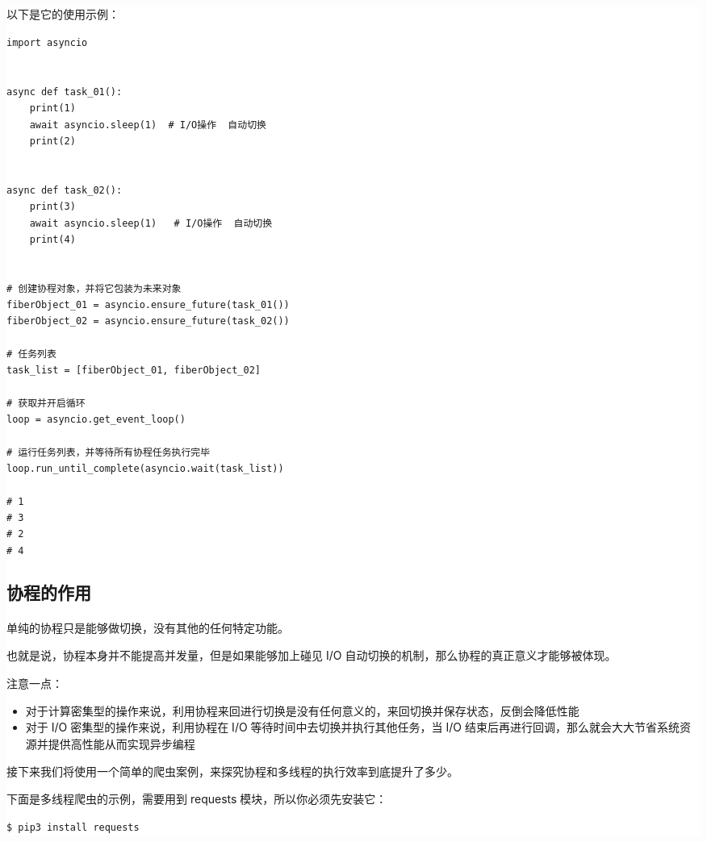 以下是它的使用示例：

```
import asyncio


async def task_01():
    print(1)
    await asyncio.sleep(1)  # I/O操作  自动切换
    print(2)


async def task_02():
    print(3)
    await asyncio.sleep(1)   # I/O操作  自动切换
    print(4)


# 创建协程对象，并将它包装为未来对象
fiberObject_01 = asyncio.ensure_future(task_01())
fiberObject_02 = asyncio.ensure_future(task_02())

# 任务列表
task_list = [fiberObject_01, fiberObject_02]

# 获取并开启循环
loop = asyncio.get_event_loop()

# 运行任务列表，并等待所有协程任务执行完毕
loop.run_until_complete(asyncio.wait(task_list))

# 1
# 3
# 2
# 4
```

## 协程的作用

单纯的协程只是能够做切换，没有其他的任何特定功能。

也就是说，协程本身并不能提高并发量，但是如果能够加上碰见 I/O 自动切换的机制，那么协程的真正意义才能够被体现。

注意一点：

- 对于计算密集型的操作来说，利用协程来回进行切换是没有任何意义的，来回切换并保存状态，反倒会降低性能
- 对于 I/O 密集型的操作来说，利用协程在 I/O 等待时间中去切换并执行其他任务，当 I/O 结束后再进行回调，那么就会大大节省系统资源并提供高性能从而实现异步编程

接下来我们将使用一个简单的爬虫案例，来探究协程和多线程的执行效率到底提升了多少。

下面是多线程爬虫的示例，需要用到 requests 模块，所以你必须先安装它：

```
$ pip3 install requests
```
